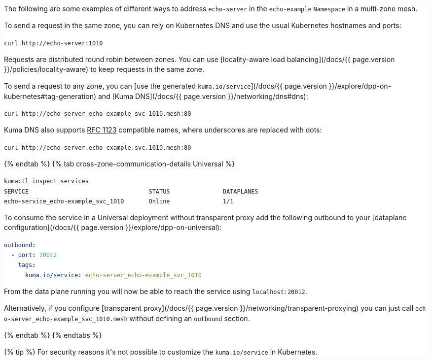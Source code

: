 The following are some examples of different ways to address `echo-server` in the
`echo-example` `Namespace` in a multi-zone mesh.

To send a request in the same zone, you can rely on Kubernetes DNS and use the usual Kubernetes hostnames and ports:

```sh
curl http://echo-server:1010
```

Requests are distributed round robin between zones.
You can use [locality-aware load balancing](/docs/{{ page.version }}/policies/locality-aware) to keep requests in the same zone.

To send a request to any zone, you can [use the generated `kuma.io/service`](/docs/{{ page.version }}/explore/dpp-on-kubernetes#tag-generation) and [Kuma DNS](/docs/{{ page.version }}/networking/dns#dns):

```sh
curl http://echo-server_echo-example_svc_1010.mesh:80
```

Kuma DNS also supports [RFC 1123](https://datatracker.ietf.org/doc/html/rfc1123) compatible names, where underscores are replaced with dots:

```sh
curl http://echo-server.echo-example.svc.1010.mesh:80
```

{% endtab %}
{% tab cross-zone-communication-details Universal %}

```sh
kumactl inspect services
SERVICE                                  STATUS               DATAPLANES
echo-service_echo-example_svc_1010       Online               1/1

```

To consume the service in a Universal deployment without transparent proxy add the following outbound to your [dataplane configuration](/docs/{{ page.version }}/explore/dpp-on-universal):

```yaml
outbound:
  - port: 20012
    tags:
      kuma.io/service: echo-server_echo-example_svc_1010
```

From the data plane running you will now be able to reach the service using `localhost:20012`.

Alternatively, if you configure [transparent proxy](/docs/{{ page.version }}/networking/transparent-proxying) you can just call `echo-server_echo-example_svc_1010.mesh` without defining an `outbound` section.

{% endtab %}
{% endtabs %}

{% tip %}
For security reasons it's not possible to customize the `kuma.io/service` in Kubernetes.
